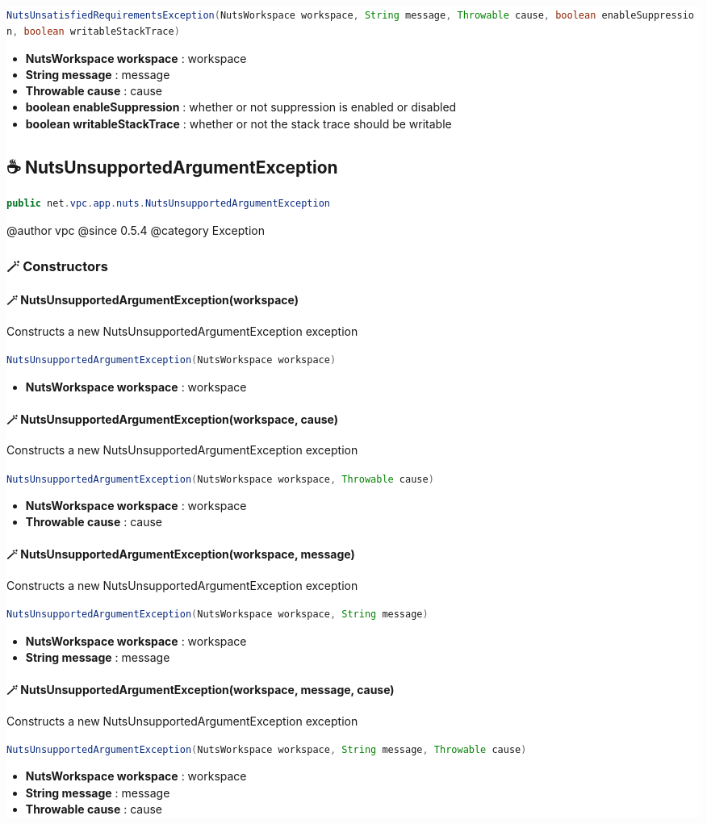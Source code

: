 ```java
NutsUnsatisfiedRequirementsException(NutsWorkspace workspace, String message, Throwable cause, boolean enableSuppression, boolean writableStackTrace)
```
- **NutsWorkspace workspace** : workspace
- **String message** : message
- **Throwable cause** : cause
- **boolean enableSuppression** : whether or not suppression is enabled or disabled
- **boolean writableStackTrace** : whether or not the stack trace should be writable

## ☕ NutsUnsupportedArgumentException
```java
public net.vpc.app.nuts.NutsUnsupportedArgumentException
```

 \@author vpc
 \@since 0.5.4
 \@category Exception

### 🪄 Constructors
#### 🪄 NutsUnsupportedArgumentException(workspace)
Constructs a new NutsUnsupportedArgumentException exception

```java
NutsUnsupportedArgumentException(NutsWorkspace workspace)
```
- **NutsWorkspace workspace** : workspace

#### 🪄 NutsUnsupportedArgumentException(workspace, cause)
Constructs a new NutsUnsupportedArgumentException exception

```java
NutsUnsupportedArgumentException(NutsWorkspace workspace, Throwable cause)
```
- **NutsWorkspace workspace** : workspace
- **Throwable cause** : cause

#### 🪄 NutsUnsupportedArgumentException(workspace, message)
Constructs a new NutsUnsupportedArgumentException exception

```java
NutsUnsupportedArgumentException(NutsWorkspace workspace, String message)
```
- **NutsWorkspace workspace** : workspace
- **String message** : message

#### 🪄 NutsUnsupportedArgumentException(workspace, message, cause)
Constructs a new NutsUnsupportedArgumentException exception

```java
NutsUnsupportedArgumentException(NutsWorkspace workspace, String message, Throwable cause)
```
- **NutsWorkspace workspace** : workspace
- **String message** : message
- **Throwable cause** : cause
